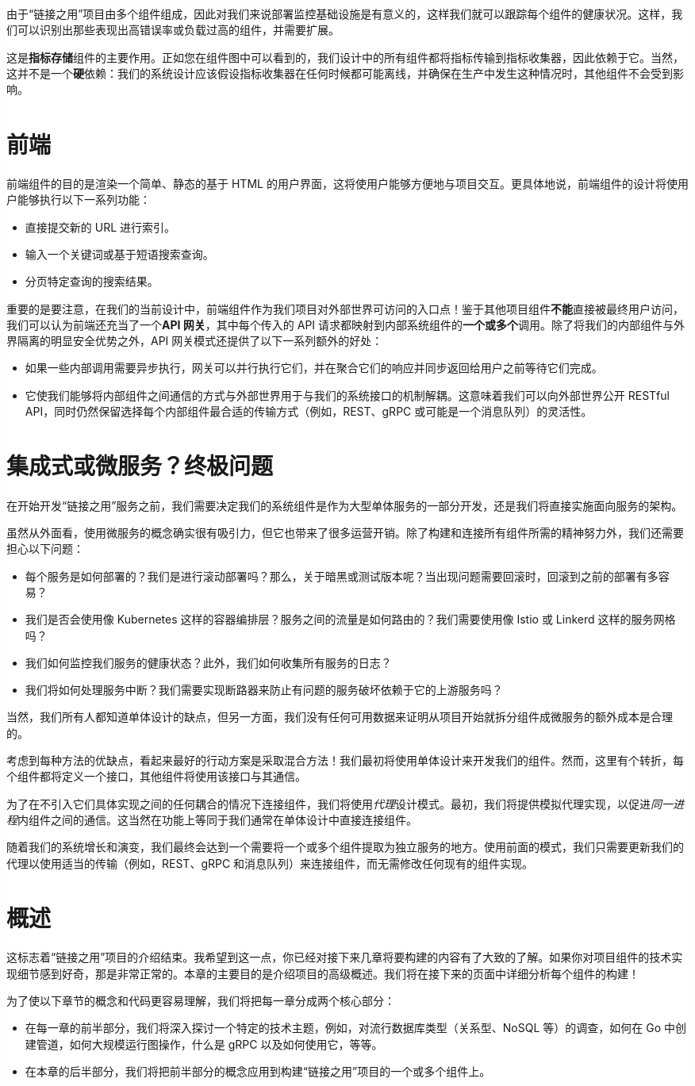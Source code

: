 由于“链接之用”项目由多个组件组成，因此对我们来说部署监控基础设施是有意义的，这样我们就可以跟踪每个组件的健康状况。这样，我们可以识别出那些表现出高错误率或负载过高的组件，并需要扩展。

这是**指标存储**组件的主要作用。正如您在组件图中可以看到的，我们设计中的所有组件都将指标传输到指标收集器，因此依赖于它。当然，这并不是一个**硬**依赖：我们的系统设计应该假设指标收集器在任何时候都可能离线，并确保在生产中发生这种情况时，其他组件不会受到影响。

# 前端

前端组件的目的是渲染一个简单、静态的基于 HTML 的用户界面，这将使用户能够方便地与项目交互。更具体地说，前端组件的设计将使用户能够执行以下一系列功能：

+   直接提交新的 URL 进行索引。

+   输入一个关键词或基于短语搜索查询。

+   分页特定查询的搜索结果。

重要的是要注意，在我们的当前设计中，前端组件作为我们项目对外部世界可访问的入口点！鉴于其他项目组件**不能**直接被最终用户访问，我们可以认为前端还充当了一个**API 网关**，其中每个传入的 API 请求都映射到内部系统组件的**一个或多个**调用。除了将我们的内部组件与外界隔离的明显安全优势之外，API 网关模式还提供了以下一系列额外的好处：

+   如果一些内部调用需要异步执行，网关可以并行执行它们，并在聚合它们的响应并同步返回给用户之前等待它们完成。

+   它使我们能够将内部组件之间通信的方式与外部世界用于与我们的系统接口的机制解耦。这意味着我们可以向外部世界公开 RESTful API，同时仍然保留选择每个内部组件最合适的传输方式（例如，REST、gRPC 或可能是一个消息队列）的灵活性。

# 集成式或微服务？终极问题

在开始开发“链接之用”服务之前，我们需要决定我们的系统组件是作为大型单体服务的一部分开发，还是我们将直接实施面向服务的架构。

虽然从外面看，使用微服务的概念确实很有吸引力，但它也带来了很多运营开销。除了构建和连接所有组件所需的精神努力外，我们还需要担心以下问题：

+   每个服务是如何部署的？我们是进行滚动部署吗？那么，关于暗黑或测试版本呢？当出现问题需要回滚时，回滚到之前的部署有多容易？

+   我们是否会使用像 Kubernetes 这样的容器编排层？服务之间的流量是如何路由的？我们需要使用像 Istio 或 Linkerd 这样的服务网格吗？

+   我们如何监控我们服务的健康状态？此外，我们如何收集所有服务的日志？

+   我们将如何处理服务中断？我们需要实现断路器来防止有问题的服务破坏依赖于它的上游服务吗？

当然，我们所有人都知道单体设计的缺点，但另一方面，我们没有任何可用数据来证明从项目开始就拆分组件成微服务的额外成本是合理的。

考虑到每种方法的优缺点，看起来最好的行动方案是采取混合方法！我们最初将使用单体设计来开发我们的组件。然而，这里有个转折，每个组件都将定义一个接口，其他组件将使用该接口与其通信。

为了在不引入它们具体实现之间的任何耦合的情况下连接组件，我们将使用*代理*设计模式。最初，我们将提供模拟代理实现，以促进*同一进程*内组件之间的通信。这当然在功能上等同于我们通常在单体设计中直接连接组件。

随着我们的系统增长和演变，我们最终会达到一个需要将一个或多个组件提取为独立服务的地方。使用前面的模式，我们只需要更新我们的代理以使用适当的传输（例如，REST、gRPC 和消息队列）来连接组件，而无需修改任何现有的组件实现。

# 概述

这标志着“链接之用”项目的介绍结束。我希望到这一点，你已经对接下来几章将要构建的内容有了大致的了解。如果你对项目组件的技术实现细节感到好奇，那是非常正常的。本章的主要目的是介绍项目的高级概述。我们将在接下来的页面中详细分析每个组件的构建！

为了使以下章节的概念和代码更容易理解，我们将把每一章分成两个核心部分：

+   在每一章的前半部分，我们将深入探讨一个特定的技术主题，例如，对流行数据库类型（关系型、NoSQL 等）的调查，如何在 Go 中创建管道，如何大规模运行图操作，什么是 gRPC 以及如何使用它，等等。

+   在本章的后半部分，我们将把前半部分的概念应用到构建“链接之用”项目的一个或多个组件上。
